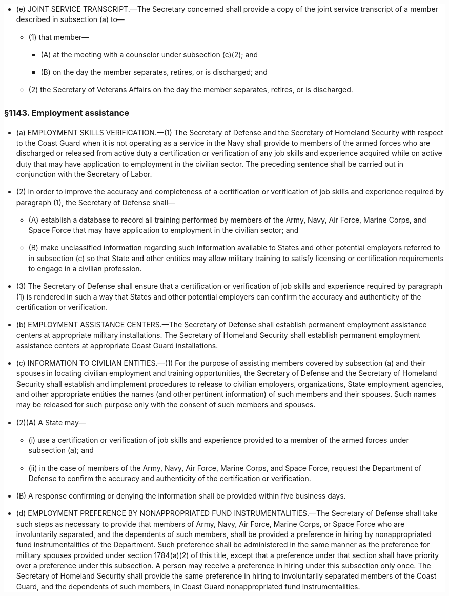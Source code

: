 * (e) JOINT SERVICE TRANSCRIPT.—The Secretary concerned shall provide a copy of the joint service transcript of a member described in subsection (a) to—

  * (1) that member—

    * (A) at the meeting with a counselor under subsection (c)(2); and

    * (B) on the day the member separates, retires, or is discharged; and


  * (2) the Secretary of Veterans Affairs on the day the member separates, retires, or is discharged.

### §1143. Employment assistance
* (a) EMPLOYMENT SKILLS VERIFICATION.—(1) The Secretary of Defense and the Secretary of Homeland Security with respect to the Coast Guard when it is not operating as a service in the Navy shall provide to members of the armed forces who are discharged or released from active duty a certification or verification of any job skills and experience acquired while on active duty that may have application to employment in the civilian sector. The preceding sentence shall be carried out in conjunction with the Secretary of Labor.

* (2) In order to improve the accuracy and completeness of a certification or verification of job skills and experience required by paragraph (1), the Secretary of Defense shall—

  * (A) establish a database to record all training performed by members of the Army, Navy, Air Force, Marine Corps, and Space Force that may have application to employment in the civilian sector; and

  * (B) make unclassified information regarding such information available to States and other potential employers referred to in subsection (c) so that State and other entities may allow military training to satisfy licensing or certification requirements to engage in a civilian profession.


* (3) The Secretary of Defense shall ensure that a certification or verification of job skills and experience required by paragraph (1) is rendered in such a way that States and other potential employers can confirm the accuracy and authenticity of the certification or verification.

* (b) EMPLOYMENT ASSISTANCE CENTERS.—The Secretary of Defense shall establish permanent employment assistance centers at appropriate military installations. The Secretary of Homeland Security shall establish permanent employment assistance centers at appropriate Coast Guard installations.

* (c) INFORMATION TO CIVILIAN ENTITIES.—(1) For the purpose of assisting members covered by subsection (a) and their spouses in locating civilian employment and training opportunities, the Secretary of Defense and the Secretary of Homeland Security shall establish and implement procedures to release to civilian employers, organizations, State employment agencies, and other appropriate entities the names (and other pertinent information) of such members and their spouses. Such names may be released for such purpose only with the consent of such members and spouses.

* (2)(A) A State may—

  * (i) use a certification or verification of job skills and experience provided to a member of the armed forces under subsection (a); and

  * (ii) in the case of members of the Army, Navy, Air Force, Marine Corps, and Space Force, request the Department of Defense to confirm the accuracy and authenticity of the certification or verification.


* (B) A response confirming or denying the information shall be provided within five business days.

* (d) EMPLOYMENT PREFERENCE BY NONAPPROPRIATED FUND INSTRUMENTALITIES.—The Secretary of Defense shall take such steps as necessary to provide that members of Army, Navy, Air Force, Marine Corps, or Space Force who are involuntarily separated, and the dependents of such members, shall be provided a preference in hiring by nonappropriated fund instrumentalities of the Department. Such preference shall be administered in the same manner as the preference for military spouses provided under section 1784(a)(2) of this title, except that a preference under that section shall have priority over a preference under this subsection. A person may receive a preference in hiring under this subsection only once. The Secretary of Homeland Security shall provide the same preference in hiring to involuntarily separated members of the Coast Guard, and the dependents of such members, in Coast Guard nonappropriated fund instrumentalities.
